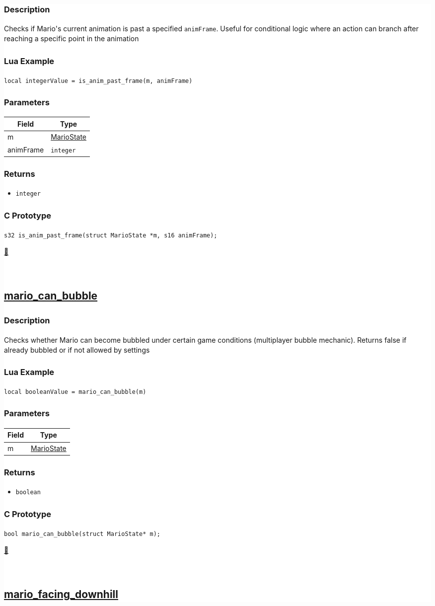 ### Description
Checks if Mario's current animation is past a specified `animFrame`. Useful for conditional logic where an action can branch after reaching a specific point in the animation

### Lua Example
`local integerValue = is_anim_past_frame(m, animFrame)`

### Parameters
| Field | Type |
| ----- | ---- |
| m | [MarioState](structs.md#MarioState) |
| animFrame | `integer` |

### Returns
- `integer`

### C Prototype
`s32 is_anim_past_frame(struct MarioState *m, s16 animFrame);`

[:arrow_up_small:](#)

<br />

## [mario_can_bubble](#mario_can_bubble)

### Description
Checks whether Mario can become bubbled under certain game conditions (multiplayer bubble mechanic). Returns false if already bubbled or if not allowed by settings

### Lua Example
`local booleanValue = mario_can_bubble(m)`

### Parameters
| Field | Type |
| ----- | ---- |
| m | [MarioState](structs.md#MarioState) |

### Returns
- `boolean`

### C Prototype
`bool mario_can_bubble(struct MarioState* m);`

[:arrow_up_small:](#)

<br />

## [mario_facing_downhill](#mario_facing_downhill)
